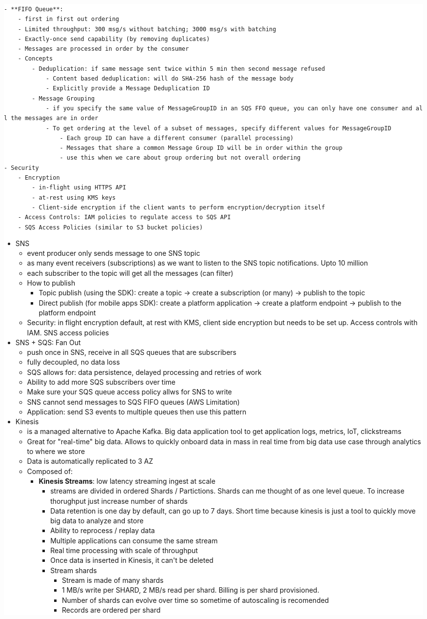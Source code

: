     - **FIFO Queue**:
        - first in first out ordering
        - Limited throughput: 300 msg/s without batching; 3000 msg/s with batching
        - Exactly-once send capability (by removing duplicates)
        - Messages are processed in order by the consumer
        - Concepts
            - Deduplication: if same message sent twice within 5 min then second message refused
                - Content based deduplication: will do SHA-256 hash of the message body
                - Explicitly provide a Message Deduplication ID
            - Message Grouping
                - if you specify the same value of MessageGroupID in an SQS FFO queue, you can only have one consumer and all the messages are in order
                - To get ordering at the level of a subset of messages, specify different values for MessageGroupID
                    - Each group ID can have a different consumer (parallel processing)
                    - Messages that share a common Message Group ID will be in order within the group
                    - use this when we care about group ordering but not overall ordering
    - Security
        - Encryption
            - in-flight using HTTPS API
            - at-rest using KMS keys
            - Client-side encryption if the client wants to perform encryption/decryption itself
        - Access Controls: IAM policies to regulate access to SQS API
        - SQS Access Policies (similar to S3 bucket policies)
- SNS
    - event producer only sends message to one SNS topic
    - as many event receivers (subscriptions) as we want to listen to the SNS topic notifications. Upto 10 million
    - each subscriber to the topic will get all the messages (can filter)
    - How to publish
        - Topic publish (using the SDK): create a topic -> create a subscription (or many) -> publish to the topic
        - Direct publish (for mobile apps SDK): create a platform application -> create a platform endpoint -> publish to the platform endpoint
    - Security: in flight encryption default, at rest with KMS, client side encryption but needs to be set up. Access controls with IAM. SNS access policies
- SNS + SQS: Fan Out
    - push once in SNS, receive in all SQS queues that are subscribers
    - fully decoupled, no data loss
    - SQS allows for: data persistence, delayed processing and retries of work
    - Ability to add more SQS subscribers over time
    - Make sure your SQS queue access policy allws for SNS to write
    - SNS cannot send messages to SQS FIFO queues (AWS Limitation)
    - Application: send S3 events to multiple queues then use this pattern
- Kinesis
    - is a managed alternative to Apache Kafka. Big data application tool to get application logs, metrics, IoT, clickstreams
    - Great for "real-time" big data. Allows to quickly onboard data in mass in real time from big data use case through analytics to where we store 
    - Data is automatically replicated to 3 AZ
    - Composed of:
        - **Kinesis Streams**: low latency streaming ingest at scale
            - streams are divided in ordered Shards / Partictions. Shards can me thought of as one level queue. To increase thorughput just increase number of shards
            - Data retention is one day by default, can go up to 7 days. Short time because kinesis is just a tool to quickly move big data to analyze and store
            - Ability to reprocess / replay data
            - Multiple applications can consume the same stream
            - Real time processing with scale of throughput
            - Once data is inserted in Kinesis, it can't be deleted
            - Stream shards
                - Stream is made of many shards
                - 1 MB/s write per SHARD, 2 MB/s read per shard. Billing is per shard provisioned.
                - Number of shards can evolve over time so sometime of autoscaling is recomended
                - Records are ordered per shard